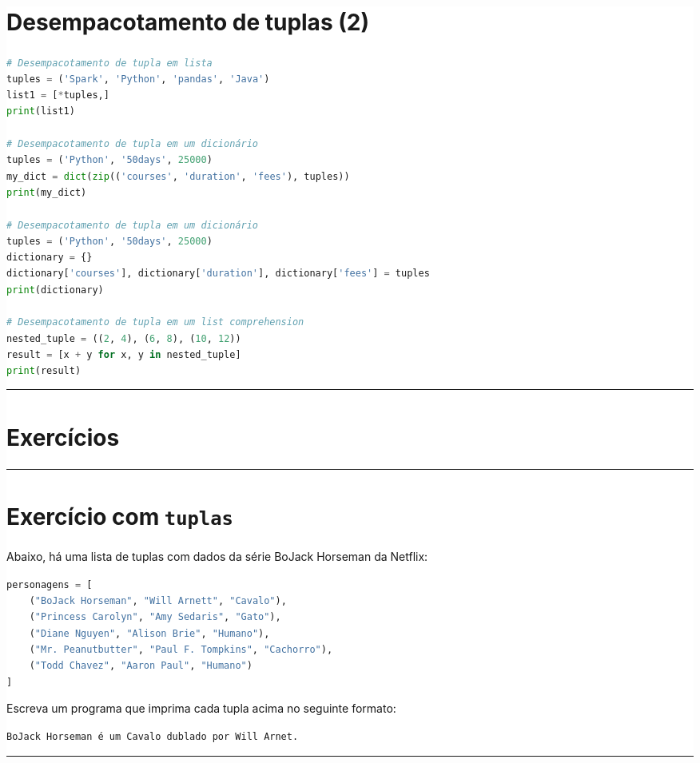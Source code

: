 
# Desempacotamento de tuplas (2)
<style scoped>
    pre {margin-top: -1em}
</style>
```python
# Desempacotamento de tupla em lista
tuples = ('Spark', 'Python', 'pandas', 'Java')
list1 = [*tuples,]
print(list1)

# Desempacotamento de tupla em um dicionário
tuples = ('Python', '50days', 25000)
my_dict = dict(zip(('courses', 'duration', 'fees'), tuples))
print(my_dict)

# Desempacotamento de tupla em um dicionário
tuples = ('Python', '50days', 25000)
dictionary = {}
dictionary['courses'], dictionary['duration'], dictionary['fees'] = tuples
print(dictionary)

# Desempacotamento de tupla em um list comprehension 
nested_tuple = ((2, 4), (6, 8), (10, 12))
result = [x + y for x, y in nested_tuple]
print(result)
```

---
# Exercícios
---
# Exercício com ```tuplas```

Abaixo, há uma lista de tuplas com dados da série BoJack Horseman da Netflix:

```python
personagens = [
    ("BoJack Horseman", "Will Arnett", "Cavalo"),
    ("Princess Carolyn", "Amy Sedaris", "Gato"),
    ("Diane Nguyen", "Alison Brie", "Humano"),
    ("Mr. Peanutbutter", "Paul F. Tompkins", "Cachorro"),
    ("Todd Chavez", "Aaron Paul", "Humano")
]
```

Escreva um programa que imprima cada tupla acima no seguinte formato:

```sh
BoJack Horseman é um Cavalo dublado por Will Arnet.
```

---